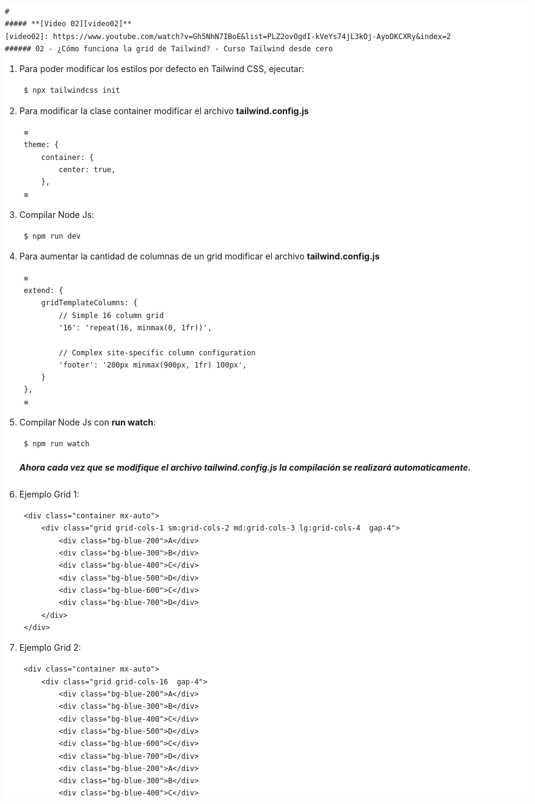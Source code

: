     #
    ##### **[Video 02][video02]**
    [video02]: https://www.youtube.com/watch?v=Gh5NhN7IBoE&list=PLZ2ovOgdI-kVeYs74jL3kOj-AyoDKCXRy&index=2
    ###### 02 - ¿Cómo funciona la grid de Tailwind? - Curso Tailwind desde cero

1. Para poder modificar los estilos por defecto en Tailwind CSS, ejecutar:
    >
        $ npx tailwindcss init
1. Para modificar la clase container modificar el archivo **tailwind.config.js**
    >
        ≡
        theme: {
            container: {
                center: true,
            },
        ≡
1. Compilar Node Js:
    >
        $ npm run dev
1. Para aumentar la cantidad de columnas de un grid modificar el archivo **tailwind.config.js**
    >
        ≡
        extend: {
            gridTemplateColumns: {
                // Simple 16 column grid
                '16': 'repeat(16, minmax(0, 1fr))',

                // Complex site-specific column configuration
                'footer': '200px minmax(900px, 1fr) 100px',
            }
        },
        ≡
1. Compilar Node Js con **run watch**:
    >
        $ npm run watch
    ##### Ahora cada vez que se modifique el archivo **tailwind.config.js** la compilación se realizará automaticamente.
1. Ejemplo Grid 1:
    >
        <div class="container mx-auto">
            <div class="grid grid-cols-1 sm:grid-cols-2 md:grid-cols-3 lg:grid-cols-4  gap-4">
                <div class="bg-blue-200">A</div>
                <div class="bg-blue-300">B</div>
                <div class="bg-blue-400">C</div>
                <div class="bg-blue-500">D</div>
                <div class="bg-blue-600">C</div>
                <div class="bg-blue-700">D</div>
            </div>
        </div>
1. Ejemplo Grid 2:
    >
        <div class="container mx-auto">
            <div class="grid grid-cols-16  gap-4">
                <div class="bg-blue-200">A</div>
                <div class="bg-blue-300">B</div>
                <div class="bg-blue-400">C</div>
                <div class="bg-blue-500">D</div>
                <div class="bg-blue-600">C</div>
                <div class="bg-blue-700">D</div>
                <div class="bg-blue-200">A</div>
                <div class="bg-blue-300">B</div>
                <div class="bg-blue-400">C</div>

[video01]: https://www.youtube.com/watch?v=AChUAzCY7rs&list=PLZ2ovOgdI-kVeYs74jL3kOj-AyoDKCXRy&index=1